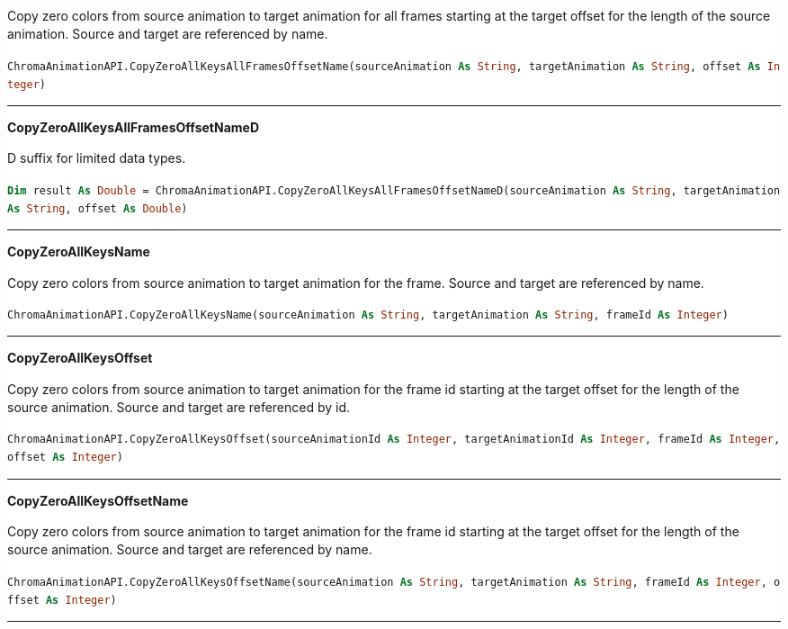 Copy zero colors from source animation to target animation for all frames 
starting at the target offset for the length of the source animation. Source 
and target are referenced by name.

```vb
ChromaAnimationAPI.CopyZeroAllKeysAllFramesOffsetName(sourceAnimation As String, targetAnimation As String, offset As Integer)
```

---

<a name="CopyZeroAllKeysAllFramesOffsetNameD"></a>
**CopyZeroAllKeysAllFramesOffsetNameD**

D suffix for limited data types.

```vb
Dim result As Double = ChromaAnimationAPI.CopyZeroAllKeysAllFramesOffsetNameD(sourceAnimation As String, targetAnimation As String, offset As Double)
```

---

<a name="CopyZeroAllKeysName"></a>
**CopyZeroAllKeysName**

Copy zero colors from source animation to target animation for the frame. 
Source and target are referenced by name.

```vb
ChromaAnimationAPI.CopyZeroAllKeysName(sourceAnimation As String, targetAnimation As String, frameId As Integer)
```

---

<a name="CopyZeroAllKeysOffset"></a>
**CopyZeroAllKeysOffset**

Copy zero colors from source animation to target animation for the frame 
id starting at the target offset for the length of the source animation. 
Source and target are referenced by id.

```vb
ChromaAnimationAPI.CopyZeroAllKeysOffset(sourceAnimationId As Integer, targetAnimationId As Integer, frameId As Integer, offset As Integer)
```

---

<a name="CopyZeroAllKeysOffsetName"></a>
**CopyZeroAllKeysOffsetName**

Copy zero colors from source animation to target animation for the frame 
id starting at the target offset for the length of the source animation. 
Source and target are referenced by name.

```vb
ChromaAnimationAPI.CopyZeroAllKeysOffsetName(sourceAnimation As String, targetAnimation As String, frameId As Integer, offset As Integer)
```

---